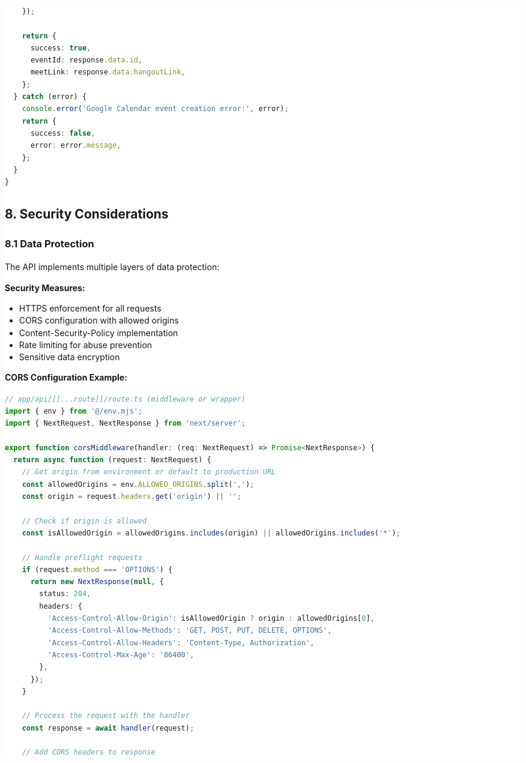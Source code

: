 ```typescript
    });

    return {
      success: true,
      eventId: response.data.id,
      meetLink: response.data.hangoutLink,
    };
  } catch (error) {
    console.error('Google Calendar event creation error:', error);
    return {
      success: false,
      error: error.message,
    };
  }
}
```

## 8. Security Considerations

### 8.1 Data Protection

The API implements multiple layers of data protection:

**Security Measures:**

- HTTPS enforcement for all requests
- CORS configuration with allowed origins
- Content-Security-Policy implementation
- Rate limiting for abuse prevention
- Sensitive data encryption

**CORS Configuration Example:**

```typescript
// app/api/[[...route]]/route.ts (middleware or wrapper)
import { env } from '@/env.mjs';
import { NextRequest, NextResponse } from 'next/server';

export function corsMiddleware(handler: (req: NextRequest) => Promise<NextResponse>) {
  return async function (request: NextRequest) {
    // Get origin from environment or default to production URL
    const allowedOrigins = env.ALLOWED_ORIGINS.split(',');
    const origin = request.headers.get('origin') || '';

    // Check if origin is allowed
    const isAllowedOrigin = allowedOrigins.includes(origin) || allowedOrigins.includes('*');

    // Handle preflight requests
    if (request.method === 'OPTIONS') {
      return new NextResponse(null, {
        status: 204,
        headers: {
          'Access-Control-Allow-Origin': isAllowedOrigin ? origin : allowedOrigins[0],
          'Access-Control-Allow-Methods': 'GET, POST, PUT, DELETE, OPTIONS',
          'Access-Control-Allow-Headers': 'Content-Type, Authorization',
          'Access-Control-Max-Age': '86400',
        },
      });
    }

    // Process the request with the handler
    const response = await handler(request);

    // Add CORS headers to response
```